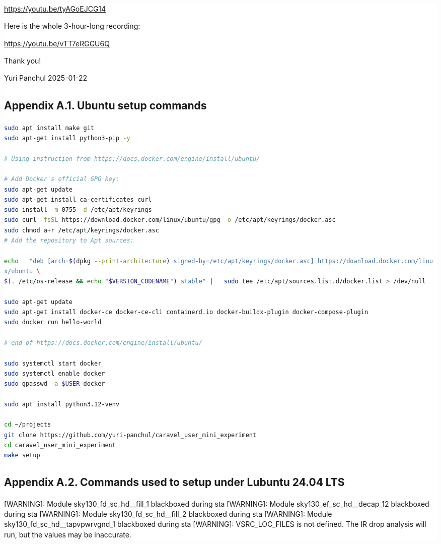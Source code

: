 https://youtu.be/tyAGoEJCG14

Here is the whole 3-hour-long recording:

https://youtu.be/vTT7eRGGU6Q

Thank you!

Yuri Panchul 2025-01-22

## Appendix A.1. Ubuntu setup commands

```bash
sudo apt install make git
sudo apt-get install python3-pip -y

# Using instruction from https://docs.docker.com/engine/install/ubuntu/

# Add Docker's official GPG key:
sudo apt-get update
sudo apt-get install ca-certificates curl
sudo install -m 0755 -d /etc/apt/keyrings
sudo curl -fsSL https://download.docker.com/linux/ubuntu/gpg -o /etc/apt/keyrings/docker.asc
sudo chmod a+r /etc/apt/keyrings/docker.asc
# Add the repository to Apt sources:

echo   "deb [arch=$(dpkg --print-architecture) signed-by=/etc/apt/keyrings/docker.asc] https://download.docker.com/linux/ubuntu \
$(. /etc/os-release && echo "$VERSION_CODENAME") stable" |   sudo tee /etc/apt/sources.list.d/docker.list > /dev/null

sudo apt-get update
sudo apt-get install docker-ce docker-ce-cli containerd.io docker-buildx-plugin docker-compose-plugin
sudo docker run hello-world

# end of https://docs.docker.com/engine/install/ubuntu/

sudo systemctl start docker
sudo systemctl enable docker
sudo gpasswd -a $USER docker

sudo apt install python3.12-venv

cd ~/projects
git clone https://github.com/yuri-panchul/caravel_user_mini_experiment
cd caravel_user_mini_experiment
make setup
```

## Appendix A.2. Commands used to setup under Lubuntu 24.04 LTS


[WARNING]: Module sky130_fd_sc_hd__fill_1 blackboxed during sta
[WARNING]: Module sky130_ef_sc_hd__decap_12 blackboxed during sta
[WARNING]: Module sky130_fd_sc_hd__fill_2 blackboxed during sta
[WARNING]: Module sky130_fd_sc_hd__tapvpwrvgnd_1 blackboxed during sta
[WARNING]: VSRC_LOC_FILES is not defined. The IR drop analysis will run, but the values may be inaccurate.
